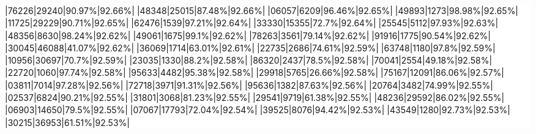 |76226|29240|90.97%|92.66%|
|48348|25015|87.48%|92.66%|
|06057|6209|96.46%|92.65%|
|49893|1273|98.98%|92.65%|
|11725|29229|90.71%|92.65%|
|62476|1539|97.21%|92.64%|
|33330|15355|72.7%|92.64%|
|25545|5112|97.93%|92.63%|
|48356|8630|98.24%|92.62%|
|49061|1675|99.1%|92.62%|
|78263|3561|79.14%|92.62%|
|91916|1775|90.54%|92.62%|
|30045|46088|41.07%|92.62%|
|36069|1714|63.01%|92.61%|
|22735|2686|74.61%|92.59%|
|63748|1180|97.8%|92.59%|
|10956|30697|70.7%|92.59%|
|23035|1330|88.2%|92.58%|
|86320|2437|78.5%|92.58%|
|70041|2554|49.18%|92.58%|
|22720|1060|97.74%|92.58%|
|95633|4482|95.38%|92.58%|
|29918|5765|26.66%|92.58%|
|75167|12091|86.06%|92.57%|
|03811|7014|97.28%|92.56%|
|72718|3971|91.31%|92.56%|
|95636|1382|87.63%|92.56%|
|20764|3482|74.99%|92.55%|
|02537|6824|90.21%|92.55%|
|31801|3068|81.23%|92.55%|
|29541|9719|61.38%|92.55%|
|48236|29592|86.02%|92.55%|
|06903|14650|79.5%|92.55%|
|07067|17793|72.04%|92.54%|
|39525|8076|94.42%|92.53%|
|43549|1280|92.73%|92.53%|
|30215|36953|61.51%|92.53%|
